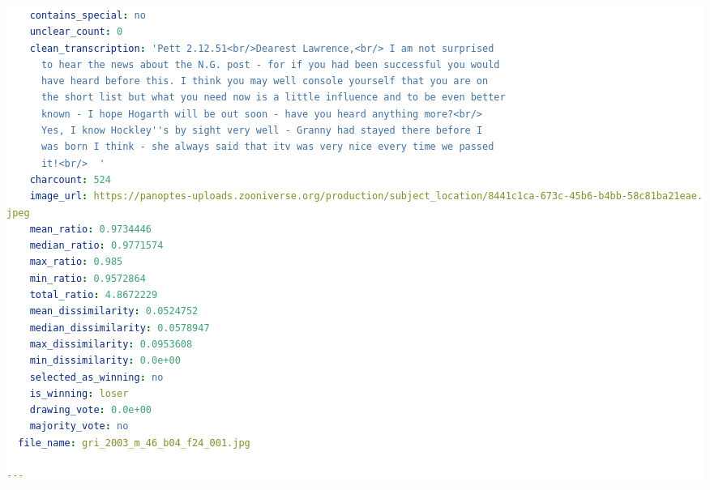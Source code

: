 ```yaml
    contains_special: no
    unclear_count: 0
    clean_transcription: 'Pett 2.12.51<br/>Dearest Lawrence,<br/> I am not surprised
      to hear the news about the N.G. post - for if you had been successful you would
      have heard before this. I think you may well console yourself that you are on
      the short list but what you need now is a little influence and to be even better
      known - I hope Hogarth will be out soon - have you heard anything more?<br/>
      Yes, I know Hockley''s by sight very well - Granny had stayed there before I
      was born I think - she always said that itv was very nice every time we passed
      it!<br/>  '
    charcount: 524
    image_url: https://panoptes-uploads.zooniverse.org/production/subject_location/8441c1ca-673c-45b6-b4bb-58c81ba21eae.jpeg
    mean_ratio: 0.9734446
    median_ratio: 0.9771574
    max_ratio: 0.985
    min_ratio: 0.9572864
    total_ratio: 4.8672229
    mean_dissimilarity: 0.0524752
    median_dissimilarity: 0.0578947
    max_dissimilarity: 0.0953608
    min_dissimilarity: 0.0e+00
    selected_as_winning: no
    is_winning: loser
    drawing_vote: 0.0e+00
    majority_vote: no
  file_name: gri_2003_m_46_b04_f24_001.jpg

---
```

